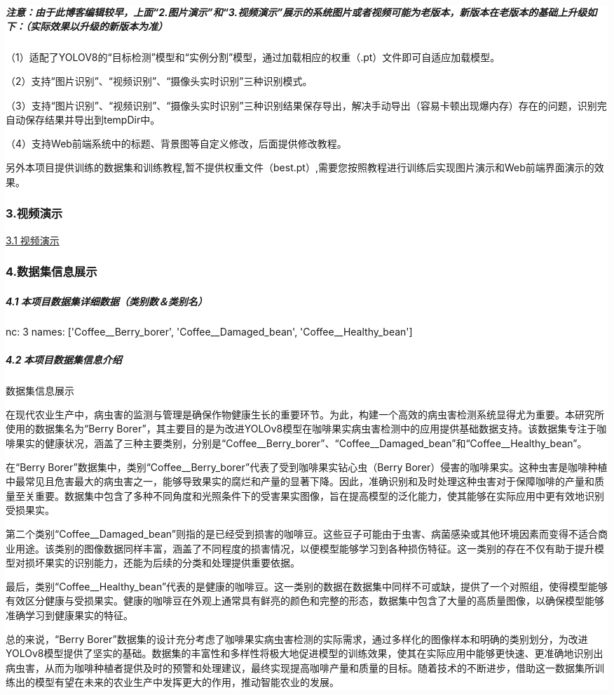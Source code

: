 ##### 注意：由于此博客编辑较早，上面“2.图片演示”和“3.视频演示”展示的系统图片或者视频可能为老版本，新版本在老版本的基础上升级如下：（实际效果以升级的新版本为准）

  （1）适配了YOLOV8的“目标检测”模型和“实例分割”模型，通过加载相应的权重（.pt）文件即可自适应加载模型。

  （2）支持“图片识别”、“视频识别”、“摄像头实时识别”三种识别模式。

  （3）支持“图片识别”、“视频识别”、“摄像头实时识别”三种识别结果保存导出，解决手动导出（容易卡顿出现爆内存）存在的问题，识别完自动保存结果并导出到tempDir中。

  （4）支持Web前端系统中的标题、背景图等自定义修改，后面提供修改教程。

  另外本项目提供训练的数据集和训练教程,暂不提供权重文件（best.pt）,需要您按照教程进行训练后实现图片演示和Web前端界面演示的效果。

### 3.视频演示

[3.1 视频演示](https://www.bilibili.com/video/BV1Ju4BevERa/)

### 4.数据集信息展示

##### 4.1 本项目数据集详细数据（类别数＆类别名）

nc: 3
names: ['Coffee__Berry_borer', 'Coffee__Damaged_bean', 'Coffee__Healthy_bean']


##### 4.2 本项目数据集信息介绍

数据集信息展示

在现代农业生产中，病虫害的监测与管理是确保作物健康生长的重要环节。为此，构建一个高效的病虫害检测系统显得尤为重要。本研究所使用的数据集名为“Berry Borer”，其主要目的是为改进YOLOv8模型在咖啡果实病虫害检测中的应用提供基础数据支持。该数据集专注于咖啡果实的健康状况，涵盖了三种主要类别，分别是“Coffee__Berry_borer”、“Coffee__Damaged_bean”和“Coffee__Healthy_bean”。

在“Berry Borer”数据集中，类别“Coffee__Berry_borer”代表了受到咖啡果实钻心虫（Berry Borer）侵害的咖啡果实。这种虫害是咖啡种植中最常见且危害最大的病虫害之一，能够导致果实的腐烂和产量的显著下降。因此，准确识别和及时处理这种虫害对于保障咖啡的产量和质量至关重要。数据集中包含了多种不同角度和光照条件下的受害果实图像，旨在提高模型的泛化能力，使其能够在实际应用中更有效地识别受损果实。

第二个类别“Coffee__Damaged_bean”则指的是已经受到损害的咖啡豆。这些豆子可能由于虫害、病菌感染或其他环境因素而变得不适合商业用途。该类别的图像数据同样丰富，涵盖了不同程度的损害情况，以便模型能够学习到各种损伤特征。这一类别的存在不仅有助于提升模型对损坏果实的识别能力，还能为后续的分类和处理提供重要依据。

最后，类别“Coffee__Healthy_bean”代表的是健康的咖啡豆。这一类别的数据在数据集中同样不可或缺，提供了一个对照组，使得模型能够有效区分健康与受损果实。健康的咖啡豆在外观上通常具有鲜亮的颜色和完整的形态，数据集中包含了大量的高质量图像，以确保模型能够准确学习到健康果实的特征。

总的来说，“Berry Borer”数据集的设计充分考虑了咖啡果实病虫害检测的实际需求，通过多样化的图像样本和明确的类别划分，为改进YOLOv8模型提供了坚实的基础。数据集的丰富性和多样性将极大地促进模型的训练效果，使其在实际应用中能够更快速、更准确地识别出病虫害，从而为咖啡种植者提供及时的预警和处理建议，最终实现提高咖啡产量和质量的目标。随着技术的不断进步，借助这一数据集所训练出的模型有望在未来的农业生产中发挥更大的作用，推动智能农业的发展。
